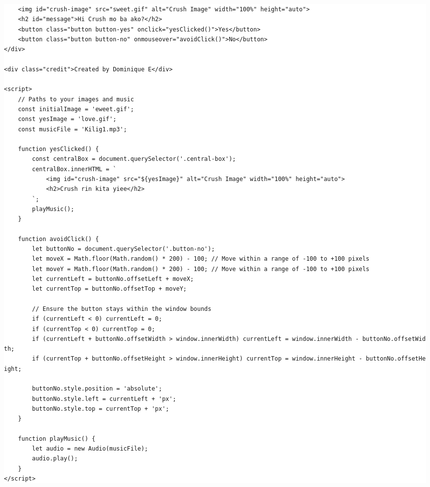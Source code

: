         <img id="crush-image" src="sweet.gif" alt="Crush Image" width="100%" height="auto">
        <h2 id="message">Hi Crush mo ba ako?</h2>
        <button class="button button-yes" onclick="yesClicked()">Yes</button>
        <button class="button button-no" onmouseover="avoidClick()">No</button>
    </div>

    <div class="credit">Created by Dominique E</div>

    <script>
        // Paths to your images and music
        const initialImage = 'eweet.gif';
        const yesImage = 'love.gif';
        const musicFile = 'Kilig1.mp3';

        function yesClicked() {
            const centralBox = document.querySelector('.central-box');
            centralBox.innerHTML = `
                <img id="crush-image" src="${yesImage}" alt="Crush Image" width="100%" height="auto">
                <h2>Crush rin kita yiee</h2>
            `;
            playMusic();
        }

        function avoidClick() {
            let buttonNo = document.querySelector('.button-no');
            let moveX = Math.floor(Math.random() * 200) - 100; // Move within a range of -100 to +100 pixels
            let moveY = Math.floor(Math.random() * 200) - 100; // Move within a range of -100 to +100 pixels
            let currentLeft = buttonNo.offsetLeft + moveX;
            let currentTop = buttonNo.offsetTop + moveY;

            // Ensure the button stays within the window bounds
            if (currentLeft < 0) currentLeft = 0;
            if (currentTop < 0) currentTop = 0;
            if (currentLeft + buttonNo.offsetWidth > window.innerWidth) currentLeft = window.innerWidth - buttonNo.offsetWidth;
            if (currentTop + buttonNo.offsetHeight > window.innerHeight) currentTop = window.innerHeight - buttonNo.offsetHeight;

            buttonNo.style.position = 'absolute';
            buttonNo.style.left = currentLeft + 'px';
            buttonNo.style.top = currentTop + 'px';
        }

        function playMusic() {
            let audio = new Audio(musicFile);
            audio.play();
        }
    </script>
</body>
</html>
